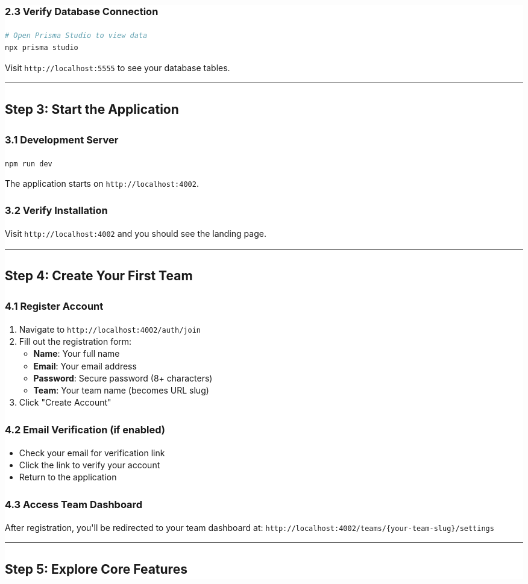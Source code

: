 ### 2.3 Verify Database Connection

```bash
# Open Prisma Studio to view data
npx prisma studio
```

Visit `http://localhost:5555` to see your database tables.

---

## Step 3: Start the Application

### 3.1 Development Server

```bash
npm run dev
```

The application starts on `http://localhost:4002`.

### 3.2 Verify Installation

Visit `http://localhost:4002` and you should see the landing page.

---

## Step 4: Create Your First Team

### 4.1 Register Account

1. Navigate to `http://localhost:4002/auth/join`
2. Fill out the registration form:
   - **Name**: Your full name
   - **Email**: Your email address
   - **Password**: Secure password (8+ characters)
   - **Team**: Your team name (becomes URL slug)
3. Click "Create Account"

### 4.2 Email Verification (if enabled)

- Check your email for verification link
- Click the link to verify your account
- Return to the application

### 4.3 Access Team Dashboard

After registration, you'll be redirected to your team dashboard at:
`http://localhost:4002/teams/{your-team-slug}/settings`

---

## Step 5: Explore Core Features
